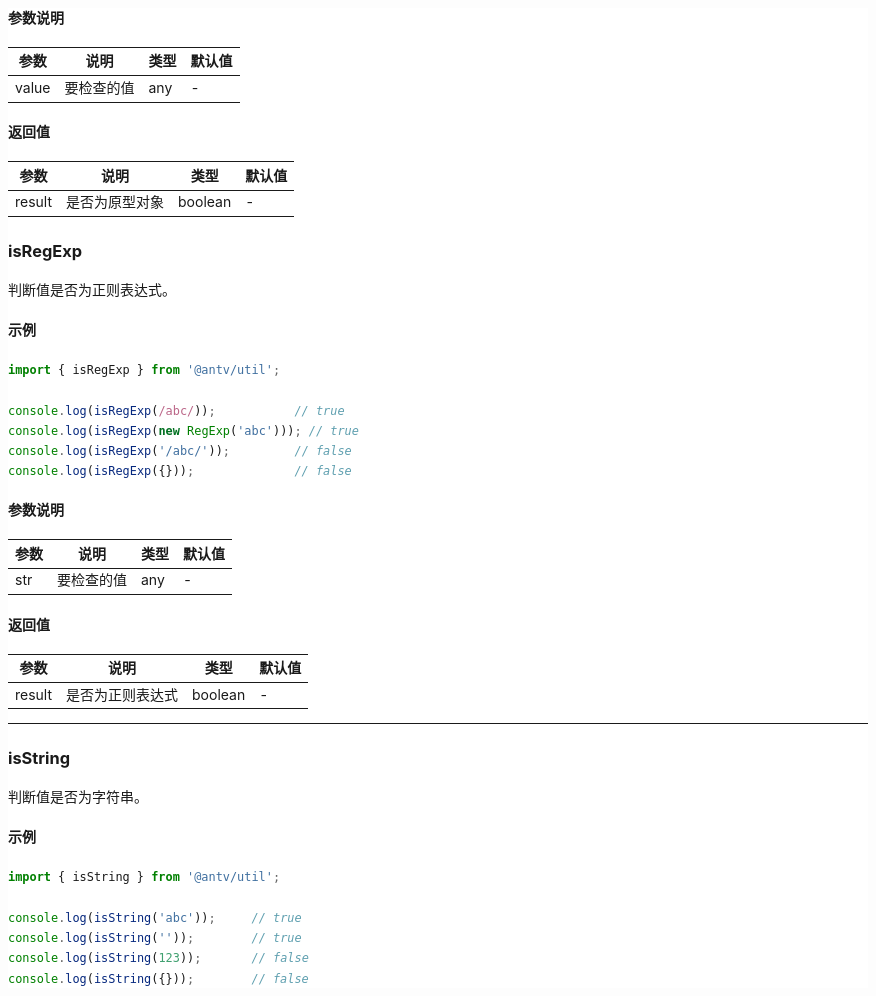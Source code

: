 #### 参数说明

| 参数 | 说明 | 类型 | 默认值 |
|---------|------|------|---------|
| value | 要检查的值 | any | - |

#### 返回值

| 参数 | 说明 | 类型 | 默认值 |
|---------|------|------|---------|
| result | 是否为原型对象 | boolean | - |

### isRegExp

判断值是否为正则表达式。

#### 示例

```ts
import { isRegExp } from '@antv/util';

console.log(isRegExp(/abc/));           // true
console.log(isRegExp(new RegExp('abc'))); // true
console.log(isRegExp('/abc/'));         // false
console.log(isRegExp({}));              // false
```

#### 参数说明

| 参数 | 说明 | 类型 | 默认值 |
|---------|------|------|---------|
| str | 要检查的值 | any | - |

#### 返回值

| 参数 | 说明 | 类型 | 默认值 |
|---------|------|------|---------|
| result | 是否为正则表达式 | boolean | - |

<hr>

### isString

判断值是否为字符串。

#### 示例

```ts
import { isString } from '@antv/util';

console.log(isString('abc'));     // true
console.log(isString(''));        // true
console.log(isString(123));       // false
console.log(isString({}));        // false
```
